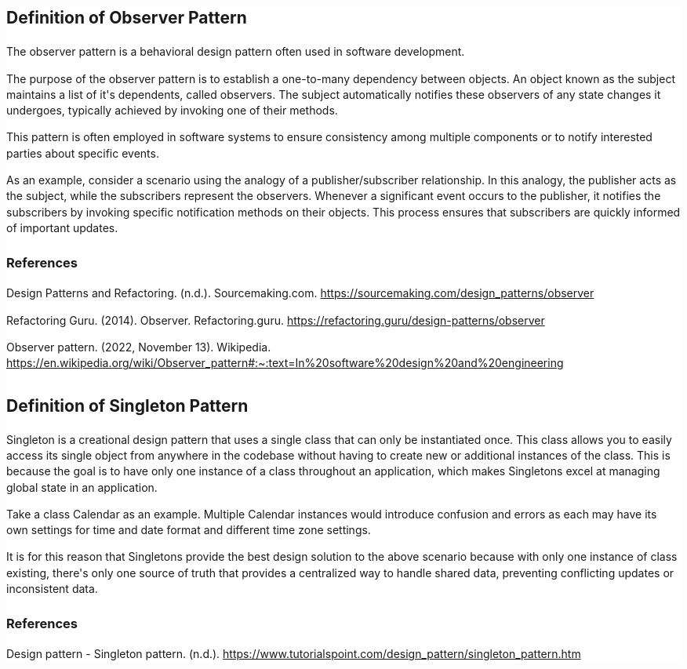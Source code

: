 


<a id="observer-pattern"></a>

## Definition of Observer Pattern

The observer pattern is a behavioral design pattern often used in software development. 

The purpose of the observer pattern is to establish a one-to-many dependency between objects. An object known as the subject maintains a list of it's dependents, called observers. The subject automatically notifies these observers of any state changes it undergoes, typically achieved by invoking one of their methods.

This pattern is often employed in software systems to ensure consistency among multiple components or to notify interested parties about specific events.

As an example, consider a scenario using the analogy of a publisher/subscriber relationship. In this analogy, the publisher acts as the subject, while the subscribers represent the observers. Whenever a significant event occurs to the publisher, it notifies the subscribers by invoking specific notification methods on their objects. This process ensures that subscribers are quickly informed of important updates.

### References

Design Patterns and Refactoring. (n.d.). Sourcemaking.com. https://sourcemaking.com/design_patterns/observer

Refactoring Guru. (2014). Observer. Refactoring.guru. https://refactoring.guru/design-patterns/observer

Observer pattern. (2022, November 13). Wikipedia. https://en.wikipedia.org/wiki/Observer_pattern#:~:text=In%20software%20design%20and%20engineering


<a id="#singleton-pattern"></a> 

## Definition of Singleton Pattern

Singleton is a creational design pattern that uses a single class that can only be instantiated once. This class allows you to easily access its single object from anywhere in the codebase without having to create new or additional instances of the class. This is because the goal is to have only one instance of a class throughout an application, which makes Singletons excel at managing global state in an application.

Take a class Calendar as an example. Multiple Calendar instances would introduce confusion and errors as each may have its own settings for time and date format and different time zone settings.  


It is for this reason that Singletons provide the best design solution to the above scenario because with only one instance of class existing, there's only one  source of truth that provides a centralized way to handle shared data, preventing conflicting updates or inconsistent data.


### References

Design pattern - Singleton pattern. (n.d.). https://www.tutorialspoint.com/design_pattern/singleton_pattern.htm

